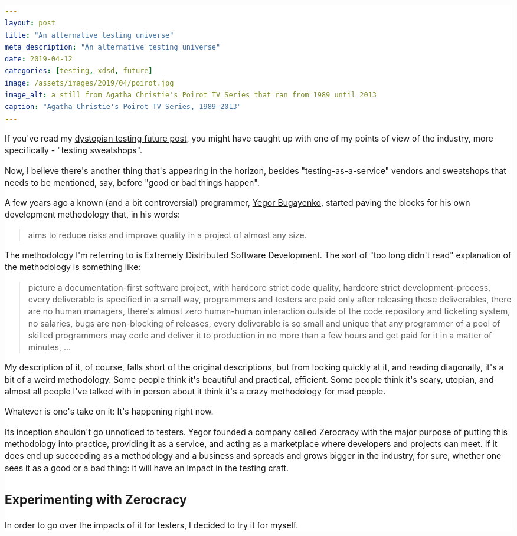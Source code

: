 ```yaml
---
layout: post
title: "An alternative testing universe"
meta_description: "An alternative testing universe"
date: 2019-04-12
categories: [testing, xdsd, future]
image: /assets/images/2019/04/poirot.jpg
image_alt: a still from Agatha Christie's Poirot TV Series that ran from 1989 until 2013
caption: "Agatha Christie's Poirot TV Series, 1989—2013"
---
```


If you've read my [dystopian testing future post](https://filfreire.com/posts/dystopian_future), you might have caught up with one of my points of view of the industry, more specifically - "testing sweatshops".

Now, I believe there's another thing that's appearing in the horizon, besides "testing-as-a-service" vendors and sweatshops that needs to be mentioned, say, before "good or bad things happen".

A few years ago a known (and a bit controversial) programmer, [Yegor Bugayenko](https://yegor256.com), started paving the blocks for his own development methodology that, in his words:

> aims to reduce risks and improve quality in a project of almost any size.

The methodology I'm referring to is [Extremely Distributed Software Development](https://www.xdsd.org/XDSD-WhitePaper.pdf). The sort of "too long didn't read" explanation of the methodology is something like:

> picture a documentation-first software project, with hardcore strict code quality, hardcore strict development-process, every deliverable is specified in a small way, programmers and testers are paid only after releasing those deliverables, there are no human managers, there's almost zero human-human interaction outside of the code repository and ticketing system, no salaries, bugs are non-blocking of releases, every deliverable is so small and unique that any programmer of a pool of skilled programmers may code and deliver it to production in no more than a few hours and get paid for it in a matter of minutes, ...

My description of it, of course, falls short of the original descriptions, but from looking quickly at it, and reading diagonally, it's a bit of a weird methodology. Some people think it's beautiful and practical, efficient. Some people think it's scary, utopian, and almost all people I've talked with in person about it think it's a crazy methodology for mad people.

Whatever is one's take on it: It's happening right now.

Its inception shouldn't go unnoticed to testers. [Yegor](https://yegor256.com) founded a company called [Zerocracy](https://www.zerocracy.com/) with the major purpose of putting this methodology into practice, providing it as a service, and acting as a marketplace where developers and projects can meet. If it does end up succeeding as a methodology and a business and spreads and grows bigger in the industry, for sure, whether one sees it as a good or a bad thing: it will have an impact in the testing craft.

## Experimenting with Zerocracy

In order to go over the impacts of it for testers, I decided to try it for myself.
